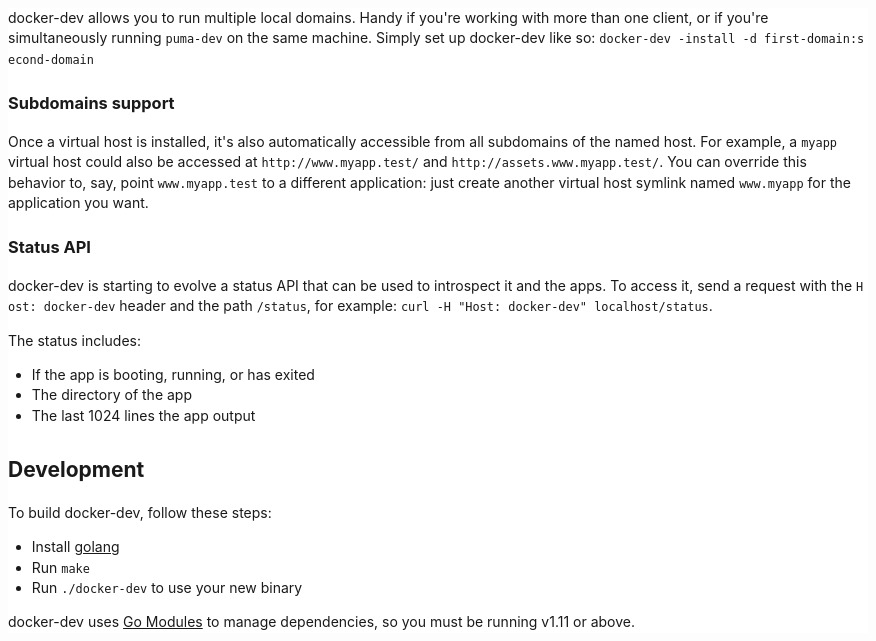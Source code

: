 docker-dev allows you to run multiple local domains. Handy if you're
working with more than one client, or if you're simultaneously running
`puma-dev` on the same machine. Simply set up docker-dev like so:
`docker-dev -install -d first-domain:second-domain`

### Subdomains support

Once a virtual host is installed, it's also automatically accessible
from all subdomains of the named host. For example, a `myapp` virtual
host could also be accessed at `http://www.myapp.test/` and
`http://assets.www.myapp.test/`. You can override this behavior to, say,
point `www.myapp.test` to a different application: just create another
virtual host symlink named `www.myapp` for the application you want.

### Status API

docker-dev is starting to evolve a status API that can be used to
introspect it and the apps. To access it, send a request with the
`Host: docker-dev` header and the path `/status`, for example:
`curl -H "Host: docker-dev" localhost/status`.

The status includes:
  * If the app is booting, running, or has exited
  * The directory of the app
  * The last 1024 lines the app output

## Development

To build docker-dev, follow these steps:

* Install [golang](http://golang.org)
* Run `make`
* Run `./docker-dev` to use your new binary

docker-dev uses [Go Modules](https://github.com/golang/go/wiki/Modules)
to manage dependencies, so you must be running v1.11 or above.
